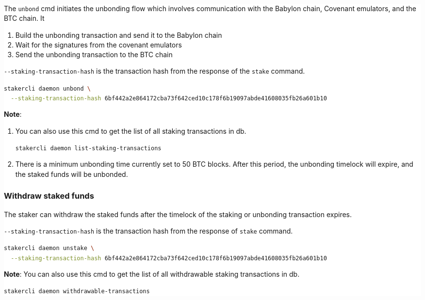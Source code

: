 The `unbond` cmd initiates the unbonding flow which involves communication with the
Babylon chain, Covenant emulators, and the BTC chain. It

1. Build the unbonding transaction and send it to the Babylon chain
2. Wait for the signatures from the covenant emulators
3. Send the unbonding transaction to the BTC chain

`--staking-transaction-hash` is the transaction hash from the response of the `stake`
command.

```bash
stakercli daemon unbond \
  --staking-transaction-hash 6bf442a2e864172cba73f642ced10c178f6b19097abde41608035fb26a601b10
```

**Note**:

1. You can also use this cmd to get the list of all staking transactions in db.
   ```bash
   stakercli daemon list-staking-transactions
   ```
2. There is a minimum unbonding time currently set to 50 BTC blocks. After this
   period, the unbonding timelock will expire, and the staked funds will be unbonded.

### Withdraw staked funds

The staker can withdraw the staked funds after the timelock of the staking or
unbonding transaction expires.

`--staking-transaction-hash` is the transaction hash from the response of `stake`
command.

```bash
stakercli daemon unstake \
  --staking-transaction-hash 6bf442a2e864172cba73f642ced10c178f6b19097abde41608035fb26a601b10
```

**Note**:
You can also use this cmd to get the list of all withdrawable staking transactions in
db.

```bash
stakercli daemon withdrawable-transactions
```
